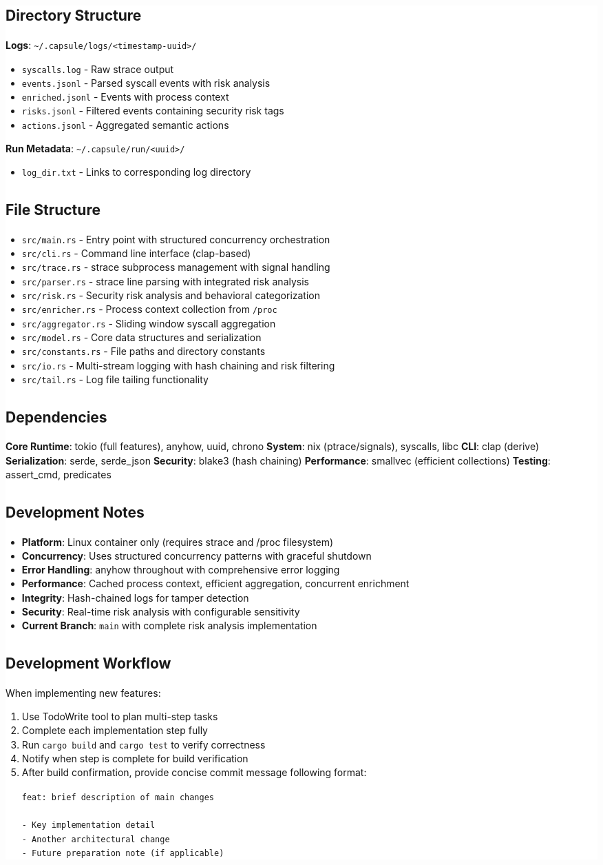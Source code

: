 ## Directory Structure

**Logs**: `~/.capsule/logs/<timestamp-uuid>/`
- `syscalls.log` - Raw strace output
- `events.jsonl` - Parsed syscall events with risk analysis
- `enriched.jsonl` - Events with process context
- `risks.jsonl` - Filtered events containing security risk tags
- `actions.jsonl` - Aggregated semantic actions

**Run Metadata**: `~/.capsule/run/<uuid>/`
- `log_dir.txt` - Links to corresponding log directory

## File Structure

- `src/main.rs` - Entry point with structured concurrency orchestration
- `src/cli.rs` - Command line interface (clap-based)
- `src/trace.rs` - strace subprocess management with signal handling
- `src/parser.rs` - strace line parsing with integrated risk analysis
- `src/risk.rs` - Security risk analysis and behavioral categorization
- `src/enricher.rs` - Process context collection from `/proc`
- `src/aggregator.rs` - Sliding window syscall aggregation
- `src/model.rs` - Core data structures and serialization
- `src/constants.rs` - File paths and directory constants
- `src/io.rs` - Multi-stream logging with hash chaining and risk filtering
- `src/tail.rs` - Log file tailing functionality

## Dependencies

**Core Runtime**: tokio (full features), anyhow, uuid, chrono
**System**: nix (ptrace/signals), syscalls, libc
**CLI**: clap (derive)
**Serialization**: serde, serde_json
**Security**: blake3 (hash chaining)
**Performance**: smallvec (efficient collections)
**Testing**: assert_cmd, predicates

## Development Notes

- **Platform**: Linux container only (requires strace and /proc filesystem)
- **Concurrency**: Uses structured concurrency patterns with graceful shutdown
- **Error Handling**: anyhow throughout with comprehensive error logging
- **Performance**: Cached process context, efficient aggregation, concurrent enrichment
- **Integrity**: Hash-chained logs for tamper detection
- **Security**: Real-time risk analysis with configurable sensitivity
- **Current Branch**: `main` with complete risk analysis implementation

## Development Workflow

When implementing new features:
1. Use TodoWrite tool to plan multi-step tasks
2. Complete each implementation step fully
3. Run `cargo build` and `cargo test` to verify correctness
4. Notify when step is complete for build verification
5. After build confirmation, provide concise commit message following format:
   ```
   feat: brief description of main changes
   
   - Key implementation detail
   - Another architectural change
   - Future preparation note (if applicable)
   ```
